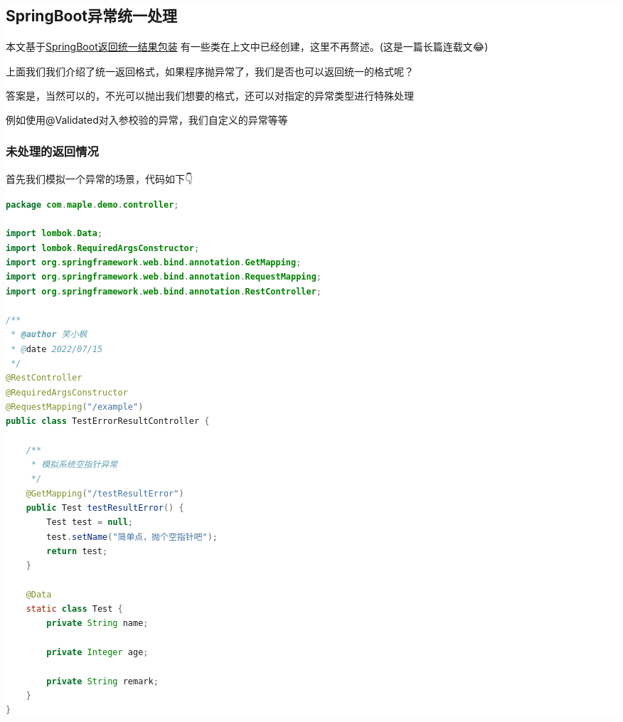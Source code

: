 ## SpringBoot异常统一处理

本文基于[SpringBoot返回统一结果包装](https://www.xiaoxiaofeng.com/archives/springboot04) 有一些类在上文中已经创建，这里不再赘述。(这是一篇长篇连载文😂)

上面我们我们介绍了统一返回格式，如果程序抛异常了，我们是否也可以返回统一的格式呢？  

答案是，当然可以的，不光可以抛出我们想要的格式，还可以对指定的异常类型进行特殊处理   

例如使用@Validated对入参校验的异常，我们自定义的异常等等

### 未处理的返回情况

首先我们模拟一个异常的场景，代码如下👇

~~~java
package com.maple.demo.controller;

import lombok.Data;
import lombok.RequiredArgsConstructor;
import org.springframework.web.bind.annotation.GetMapping;
import org.springframework.web.bind.annotation.RequestMapping;
import org.springframework.web.bind.annotation.RestController;

/**
 * @author 笑小枫
 * @date 2022/07/15
 */
@RestController
@RequiredArgsConstructor
@RequestMapping("/example")
public class TestErrorResultController {

    /**
     * 模拟系统空指针异常
     */
    @GetMapping("/testResultError")
    public Test testResultError() {
        Test test = null;
        test.setName("简单点，抛个空指针吧");
        return test;
    }

    @Data
    static class Test {
        private String name;

        private Integer age;

        private String remark;
    }
}

~~~
